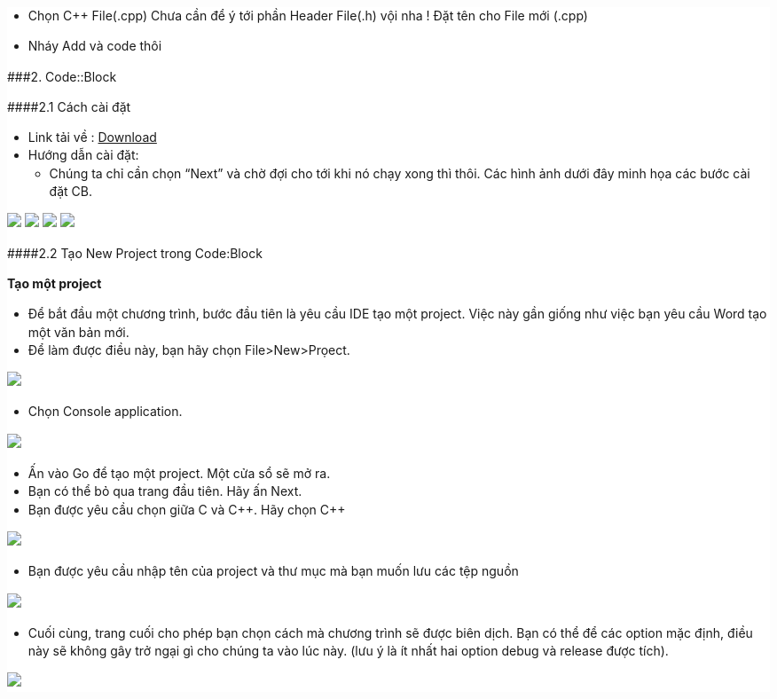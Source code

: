 - Chọn C++ File(.cpp) Chưa cần để ý tới phần Header File(.h) vội nha ! Đặt tên cho File mới (.cpp)

- Nháy Add và code thôi

<a name="codeblock"> </a>

###2. Code::Block

<a name="setupCB"> </a>

####2.1 Cách cài đặt

- Link tải về : [Download](http://sourceforge.net/projects/codeblocks/files/Binaries/10.05/Windows/codeblocks-10.05mingw-setup.exe/download)
- Hướng dẫn cài đặt:
	- Chúng ta chỉ cần chọn “Next” và chờ đợi cho tới khi nó chạy xong thì thôi. Các hình ảnh dưới đây minh họa các bước cài đặt CB.
	
<img src ="http://i.imgur.com/iZEbSdW.png">
	
<img src ="http://i.imgur.com/WTlUsAS.png">
	
<img src ="http://i.imgur.com/PCi5AyD.png">
	
<img src ="http://i.imgur.com/wy0Cmv9.png">

<a name ="newprojectCB"> </a>

####2.2 Tạo New Project trong Code:Block

**Tạo một project**

- Để bắt đầu một chương trình, bước đầu tiên là yêu cầu IDE tạo một project. Việc này gần giống như việc bạn yêu cầu Word tạo một văn bản mới.
- Để làm được điều này, bạn hãy chọn File>New>Prọect.

<img src="http://laptrinhtanbinh.com/public/user/1/test1.png">

- Chọn Console application.

<img src="http://laptrinhtanbinh.com/public/user/1/cb-new-project.png">

- Ấn vào Go để tạo một project. Một cửa sổ sẽ mở ra.
- Bạn có thể bỏ qua trang đầu tiên. Hãy ấn Next.
- Bạn được yêu cầu chọn giữa C và C++. Hãy chọn C++

<img src="http://laptrinhtanbinh.com/public/user/1/cb-conf-project.png">

- Bạn được yêu cầu nhập tên của project và thư mục mà bạn muốn lưu các tệp nguồn

<img src="http://laptrinhtanbinh.com/public/user/1/cb-conf-project-1.png">

- Cuối cùng, trang cuối cho phép bạn chọn cách mà chương trình sẽ được biên dịch. Bạn có thể để các option mặc định, điều này sẽ không gây trở ngại gì cho chúng ta vào lúc này. (lưu ý là ít nhất hai option debug và release được tích).

<img src="http://laptrinhtanbinh.com/public/user/1/cb-conf-project-2.png">
